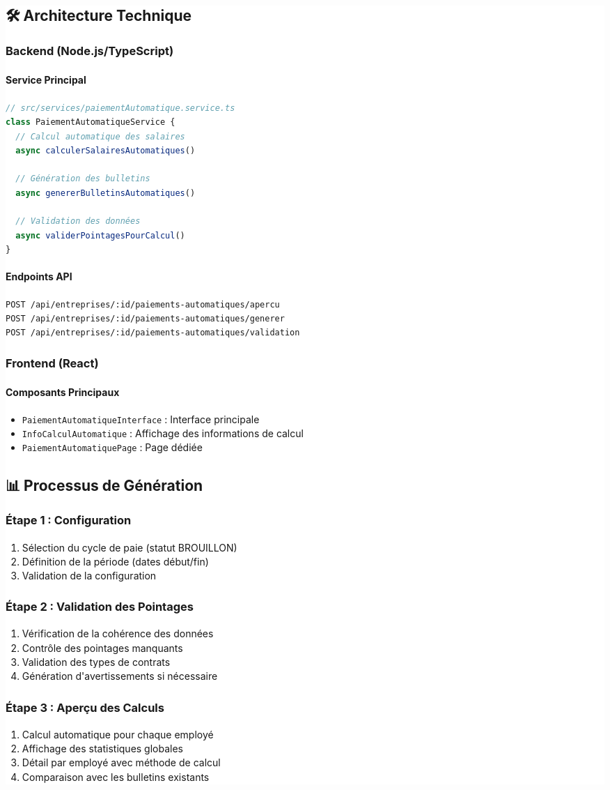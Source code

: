 ## 🛠️ Architecture Technique

### Backend (Node.js/TypeScript)

#### Service Principal
```typescript
// src/services/paiementAutomatique.service.ts
class PaiementAutomatiqueService {
  // Calcul automatique des salaires
  async calculerSalairesAutomatiques()
  
  // Génération des bulletins
  async genererBulletinsAutomatiques()
  
  // Validation des données
  async validerPointagesPourCalcul()
}
```

#### Endpoints API
```
POST /api/entreprises/:id/paiements-automatiques/apercu
POST /api/entreprises/:id/paiements-automatiques/generer  
POST /api/entreprises/:id/paiements-automatiques/validation
```

### Frontend (React)

#### Composants Principaux
- `PaiementAutomatiqueInterface` : Interface principale
- `InfoCalculAutomatique` : Affichage des informations de calcul
- `PaiementAutomatiquePage` : Page dédiée

## 📊 Processus de Génération

### Étape 1 : Configuration
1. Sélection du cycle de paie (statut BROUILLON)
2. Définition de la période (dates début/fin)
3. Validation de la configuration

### Étape 2 : Validation des Pointages
1. Vérification de la cohérence des données
2. Contrôle des pointages manquants
3. Validation des types de contrats
4. Génération d'avertissements si nécessaire

### Étape 3 : Aperçu des Calculs
1. Calcul automatique pour chaque employé
2. Affichage des statistiques globales
3. Détail par employé avec méthode de calcul
4. Comparaison avec les bulletins existants
